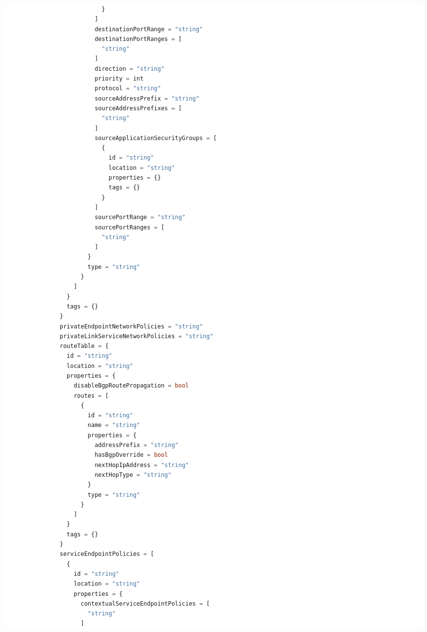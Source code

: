 ```terraform
                            }
                          ]
                          destinationPortRange = "string"
                          destinationPortRanges = [
                            "string"
                          ]
                          direction = "string"
                          priority = int
                          protocol = "string"
                          sourceAddressPrefix = "string"
                          sourceAddressPrefixes = [
                            "string"
                          ]
                          sourceApplicationSecurityGroups = [
                            {
                              id = "string"
                              location = "string"
                              properties = {}
                              tags = {}
                            }
                          ]
                          sourcePortRange = "string"
                          sourcePortRanges = [
                            "string"
                          ]
                        }
                        type = "string"
                      }
                    ]
                  }
                  tags = {}
                }
                privateEndpointNetworkPolicies = "string"
                privateLinkServiceNetworkPolicies = "string"
                routeTable = {
                  id = "string"
                  location = "string"
                  properties = {
                    disableBgpRoutePropagation = bool
                    routes = [
                      {
                        id = "string"
                        name = "string"
                        properties = {
                          addressPrefix = "string"
                          hasBgpOverride = bool
                          nextHopIpAddress = "string"
                          nextHopType = "string"
                        }
                        type = "string"
                      }
                    ]
                  }
                  tags = {}
                }
                serviceEndpointPolicies = [
                  {
                    id = "string"
                    location = "string"
                    properties = {
                      contextualServiceEndpointPolicies = [
                        "string"
                      ]
```